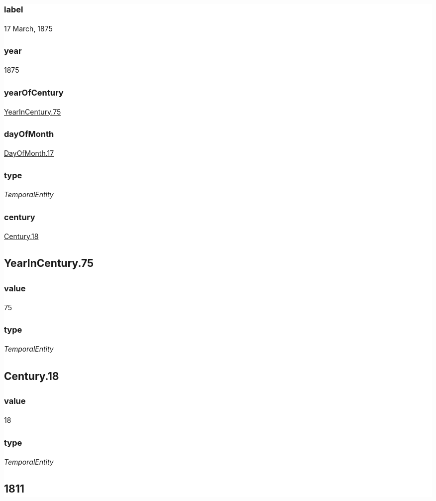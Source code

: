 ### label


17 March, 1875

### year


1875

### yearOfCentury


[YearInCentury.75](#YearInCentury.75)

### dayOfMonth


[DayOfMonth.17](#DayOfMonth.17)

### type


*TemporalEntity*

### century


[Century.18](#Century.18)

## YearInCentury.75

### value


75

### type


*TemporalEntity*

## Century.18

### value


18

### type


*TemporalEntity*

## 1811
